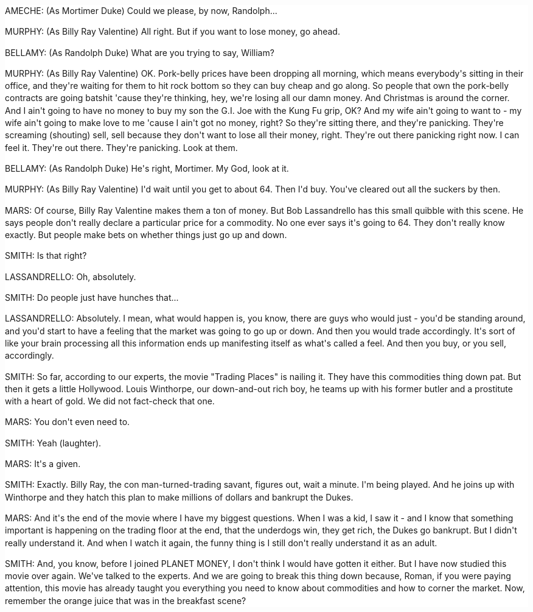 AMECHE: (As Mortimer Duke) Could we please, by now, Randolph...

MURPHY: (As Billy Ray Valentine) All right. But if you want to lose money, go ahead.

BELLAMY: (As Randolph Duke) What are you trying to say, William?

MURPHY: (As Billy Ray Valentine) OK. Pork-belly prices have been dropping all morning, which means everybody's sitting in their office, and they're waiting for them to hit rock bottom so they can buy cheap and go along. So people that own the pork-belly contracts are going batshit 'cause they're thinking, hey, we're losing all our damn money. And Christmas is around the corner. And I ain't going to have no money to buy my son the G.I. Joe with the Kung Fu grip, OK? And my wife ain't going to want to - my wife ain't going to make love to me 'cause I ain't got no money, right? So they're sitting there, and they're panicking. They're screaming (shouting) sell, sell because they don't want to lose all their money, right. They're out there panicking right now. I can feel it. They're out there. They're panicking. Look at them.

BELLAMY: (As Randolph Duke) He's right, Mortimer. My God, look at it.

MURPHY: (As Billy Ray Valentine) I'd wait until you get to about 64. Then I'd buy. You've cleared out all the suckers by then.

MARS: Of course, Billy Ray Valentine makes them a ton of money. But Bob Lassandrello has this small quibble with this scene. He says people don't really declare a particular price for a commodity. No one ever says it's going to 64. They don't really know exactly. But people make bets on whether things just go up and down.

SMITH: Is that right?

LASSANDRELLO: Oh, absolutely.

SMITH: Do people just have hunches that...

LASSANDRELLO: Absolutely. I mean, what would happen is, you know, there are guys who would just - you'd be standing around, and you'd start to have a feeling that the market was going to go up or down. And then you would trade accordingly. It's sort of like your brain processing all this information ends up manifesting itself as what's called a feel. And then you buy, or you sell, accordingly.

SMITH: So far, according to our experts, the movie "Trading Places" is nailing it. They have this commodities thing down pat. But then it gets a little Hollywood. Louis Winthorpe, our down-and-out rich boy, he teams up with his former butler and a prostitute with a heart of gold. We did not fact-check that one.

MARS: You don't even need to.

SMITH: Yeah (laughter).

MARS: It's a given.

SMITH: Exactly. Billy Ray, the con man-turned-trading savant, figures out, wait a minute. I'm being played. And he joins up with Winthorpe and they hatch this plan to make millions of dollars and bankrupt the Dukes.

MARS: And it's the end of the movie where I have my biggest questions. When I was a kid, I saw it - and I know that something important is happening on the trading floor at the end, that the underdogs win, they get rich, the Dukes go bankrupt. But I didn't really understand it. And when I watch it again, the funny thing is I still don't really understand it as an adult.

SMITH: And, you know, before I joined PLANET MONEY, I don't think I would have gotten it either. But I have now studied this movie over again. We've talked to the experts. And we are going to break this thing down because, Roman, if you were paying attention, this movie has already taught you everything you need to know about commodities and how to corner the market. Now, remember the orange juice that was in the breakfast scene?
